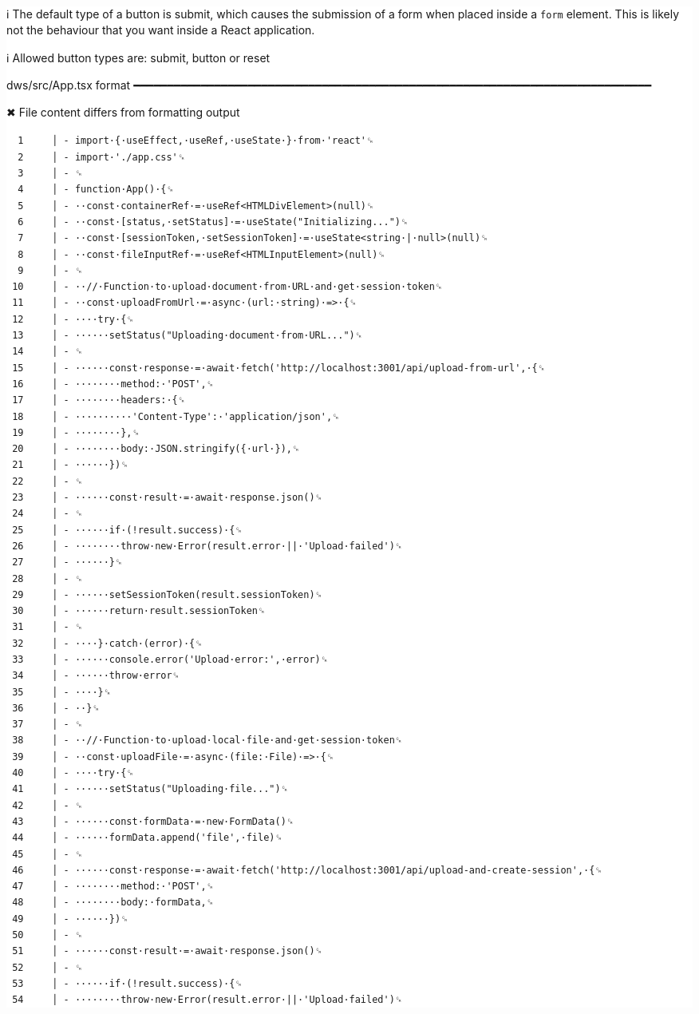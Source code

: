   ℹ The default type of a button is submit, which causes the submission of a form when placed inside a `form` element. This is likely not the behaviour that you want inside a React application.
  
  ℹ Allowed button types are: submit, button or reset
  

dws/src/App.tsx format ━━━━━━━━━━━━━━━━━━━━━━━━━━━━━━━━━━━━━━━━━━━━━━━━━━━━━━━━━━━━━━━━━━━━━━━━━━━━━

  ✖ File content differs from formatting output
  
      1     │ - import·{·useEffect,·useRef,·useState·}·from·'react'␍
      2     │ - import·'./app.css'␍
      3     │ - ␍
      4     │ - function·App()·{␍
      5     │ - ··const·containerRef·=·useRef<HTMLDivElement>(null)␍
      6     │ - ··const·[status,·setStatus]·=·useState("Initializing...")␍
      7     │ - ··const·[sessionToken,·setSessionToken]·=·useState<string·|·null>(null)␍
      8     │ - ··const·fileInputRef·=·useRef<HTMLInputElement>(null)␍
      9     │ - ␍
     10     │ - ··//·Function·to·upload·document·from·URL·and·get·session·token␍
     11     │ - ··const·uploadFromUrl·=·async·(url:·string)·=>·{␍
     12     │ - ····try·{␍
     13     │ - ······setStatus("Uploading·document·from·URL...")␍
     14     │ - ␍
     15     │ - ······const·response·=·await·fetch('http://localhost:3001/api/upload-from-url',·{␍
     16     │ - ········method:·'POST',␍
     17     │ - ········headers:·{␍
     18     │ - ··········'Content-Type':·'application/json',␍
     19     │ - ········},␍
     20     │ - ········body:·JSON.stringify({·url·}),␍
     21     │ - ······})␍
     22     │ - ␍
     23     │ - ······const·result·=·await·response.json()␍
     24     │ - ␍
     25     │ - ······if·(!result.success)·{␍
     26     │ - ········throw·new·Error(result.error·||·'Upload·failed')␍
     27     │ - ······}␍
     28     │ - ␍
     29     │ - ······setSessionToken(result.sessionToken)␍
     30     │ - ······return·result.sessionToken␍
     31     │ - ␍
     32     │ - ····}·catch·(error)·{␍
     33     │ - ······console.error('Upload·error:',·error)␍
     34     │ - ······throw·error␍
     35     │ - ····}␍
     36     │ - ··}␍
     37     │ - ␍
     38     │ - ··//·Function·to·upload·local·file·and·get·session·token␍
     39     │ - ··const·uploadFile·=·async·(file:·File)·=>·{␍
     40     │ - ····try·{␍
     41     │ - ······setStatus("Uploading·file...")␍
     42     │ - ␍
     43     │ - ······const·formData·=·new·FormData()␍
     44     │ - ······formData.append('file',·file)␍
     45     │ - ␍
     46     │ - ······const·response·=·await·fetch('http://localhost:3001/api/upload-and-create-session',·{␍
     47     │ - ········method:·'POST',␍
     48     │ - ········body:·formData,␍
     49     │ - ······})␍
     50     │ - ␍
     51     │ - ······const·result·=·await·response.json()␍
     52     │ - ␍
     53     │ - ······if·(!result.success)·{␍
     54     │ - ········throw·new·Error(result.error·||·'Upload·failed')␍